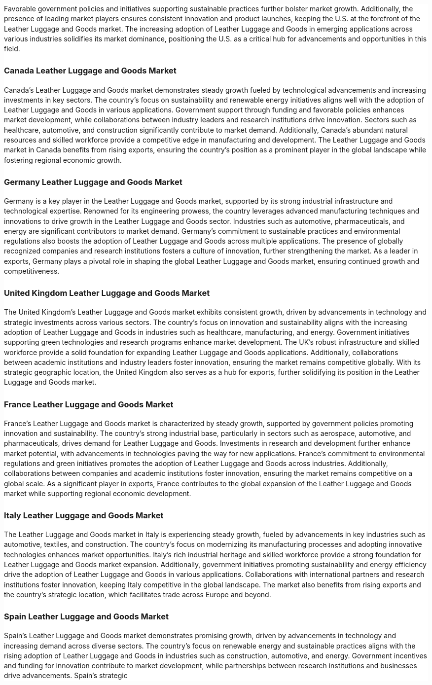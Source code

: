 Favorable government policies and initiatives supporting sustainable practices further bolster market growth. Additionally, the presence of leading market players ensures consistent innovation and product launches, keeping the U.S. at the forefront of the Leather Luggage and Goods market. The increasing adoption of Leather Luggage and Goods in emerging applications across various industries solidifies its market dominance, positioning the U.S. as a critical hub for advancements and opportunities in this field.</p><h3>Canada Leather Luggage and Goods Market</h3><p>Canada&rsquo;s Leather Luggage and Goods market demonstrates steady growth fueled by technological advancements and increasing investments in key sectors. The country&rsquo;s focus on sustainability and renewable energy initiatives aligns well with the adoption of Leather Luggage and Goods in various applications. Government support through funding and favorable policies enhances market development, while collaborations between industry leaders and research institutions drive innovation. Sectors such as healthcare, automotive, and construction significantly contribute to market demand. Additionally, Canada&rsquo;s abundant natural resources and skilled workforce provide a competitive edge in manufacturing and development. The Leather Luggage and Goods market in Canada benefits from rising exports, ensuring the country&rsquo;s position as a prominent player in the global landscape while fostering regional economic growth.</p><h3>Germany Leather Luggage and Goods Market</h3><p>Germany is a key player in the Leather Luggage and Goods market, supported by its strong industrial infrastructure and technological expertise. Renowned for its engineering prowess, the country leverages advanced manufacturing techniques and innovations to drive growth in the Leather Luggage and Goods sector. Industries such as automotive, pharmaceuticals, and energy are significant contributors to market demand. Germany&rsquo;s commitment to sustainable practices and environmental regulations also boosts the adoption of Leather Luggage and Goods across multiple applications. The presence of globally recognized companies and research institutions fosters a culture of innovation, further strengthening the market. As a leader in exports, Germany plays a pivotal role in shaping the global Leather Luggage and Goods market, ensuring continued growth and competitiveness.</p><h3>United Kingdom Leather Luggage and Goods Market</h3><p>The United Kingdom&rsquo;s Leather Luggage and Goods market exhibits consistent growth, driven by advancements in technology and strategic investments across various sectors. The country&rsquo;s focus on innovation and sustainability aligns with the increasing adoption of Leather Luggage and Goods in industries such as healthcare, manufacturing, and energy. Government initiatives supporting green technologies and research programs enhance market development. The UK&rsquo;s robust infrastructure and skilled workforce provide a solid foundation for expanding Leather Luggage and Goods applications. Additionally, collaborations between academic institutions and industry leaders foster innovation, ensuring the market remains competitive globally. With its strategic geographic location, the United Kingdom also serves as a hub for exports, further solidifying its position in the Leather Luggage and Goods market.</p><h3>France Leather Luggage and Goods Market</h3><p>France&rsquo;s Leather Luggage and Goods market is characterized by steady growth, supported by government policies promoting innovation and sustainability. The country&rsquo;s strong industrial base, particularly in sectors such as aerospace, automotive, and pharmaceuticals, drives demand for Leather Luggage and Goods. Investments in research and development further enhance market potential, with advancements in technologies paving the way for new applications. France&rsquo;s commitment to environmental regulations and green initiatives promotes the adoption of Leather Luggage and Goods across industries. Additionally, collaborations between companies and academic institutions foster innovation, ensuring the market remains competitive on a global scale. As a significant player in exports, France contributes to the global expansion of the Leather Luggage and Goods market while supporting regional economic development.</p><h3>Italy Leather Luggage and Goods Market</h3><p>The Leather Luggage and Goods market in Italy is experiencing steady growth, fueled by advancements in key industries such as automotive, textiles, and construction. The country&rsquo;s focus on modernizing its manufacturing processes and adopting innovative technologies enhances market opportunities. Italy&rsquo;s rich industrial heritage and skilled workforce provide a strong foundation for Leather Luggage and Goods market expansion. Additionally, government initiatives promoting sustainability and energy efficiency drive the adoption of Leather Luggage and Goods in various applications. Collaborations with international partners and research institutions foster innovation, keeping Italy competitive in the global landscape. The market also benefits from rising exports and the country&rsquo;s strategic location, which facilitates trade across Europe and beyond.</p><h3>Spain Leather Luggage and Goods Market</h3><p>Spain&rsquo;s Leather Luggage and Goods market demonstrates promising growth, driven by advancements in technology and increasing demand across diverse sectors. The country&rsquo;s focus on renewable energy and sustainable practices aligns with the rising adoption of Leather Luggage and Goods in industries such as construction, automotive, and energy. Government incentives and funding for innovation contribute to market development, while partnerships between research institutions and businesses drive advancements. Spain&rsquo;s strategic